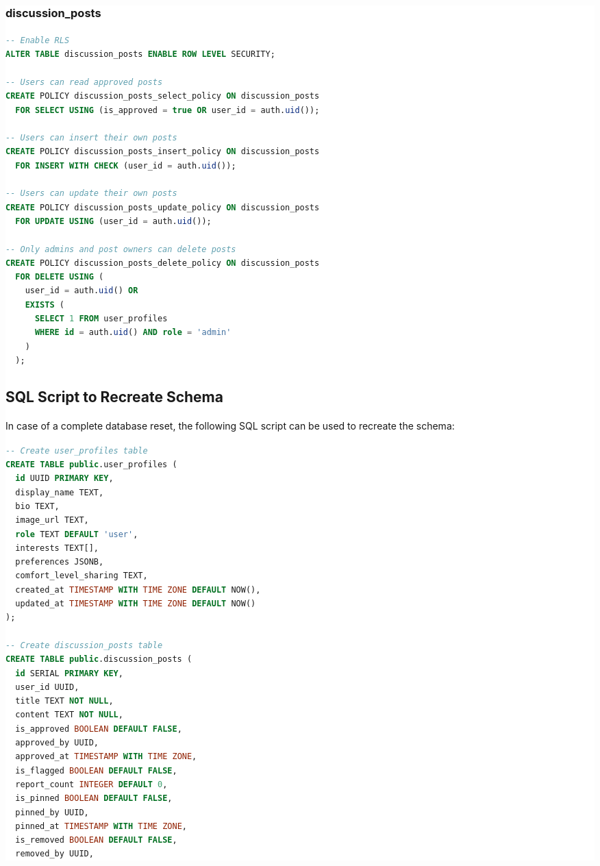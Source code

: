 ### discussion_posts

```sql
-- Enable RLS
ALTER TABLE discussion_posts ENABLE ROW LEVEL SECURITY;

-- Users can read approved posts
CREATE POLICY discussion_posts_select_policy ON discussion_posts
  FOR SELECT USING (is_approved = true OR user_id = auth.uid());

-- Users can insert their own posts
CREATE POLICY discussion_posts_insert_policy ON discussion_posts
  FOR INSERT WITH CHECK (user_id = auth.uid());

-- Users can update their own posts
CREATE POLICY discussion_posts_update_policy ON discussion_posts
  FOR UPDATE USING (user_id = auth.uid());

-- Only admins and post owners can delete posts
CREATE POLICY discussion_posts_delete_policy ON discussion_posts
  FOR DELETE USING (
    user_id = auth.uid() OR
    EXISTS (
      SELECT 1 FROM user_profiles
      WHERE id = auth.uid() AND role = 'admin'
    )
  );
```

## SQL Script to Recreate Schema

In case of a complete database reset, the following SQL script can be used to recreate the schema:

```sql
-- Create user_profiles table
CREATE TABLE public.user_profiles (
  id UUID PRIMARY KEY,
  display_name TEXT,
  bio TEXT,
  image_url TEXT,
  role TEXT DEFAULT 'user',
  interests TEXT[],
  preferences JSONB,
  comfort_level_sharing TEXT,
  created_at TIMESTAMP WITH TIME ZONE DEFAULT NOW(),
  updated_at TIMESTAMP WITH TIME ZONE DEFAULT NOW()
);

-- Create discussion_posts table
CREATE TABLE public.discussion_posts (
  id SERIAL PRIMARY KEY,
  user_id UUID,
  title TEXT NOT NULL,
  content TEXT NOT NULL,
  is_approved BOOLEAN DEFAULT FALSE,
  approved_by UUID,
  approved_at TIMESTAMP WITH TIME ZONE,
  is_flagged BOOLEAN DEFAULT FALSE,
  report_count INTEGER DEFAULT 0,
  is_pinned BOOLEAN DEFAULT FALSE,
  pinned_by UUID,
  pinned_at TIMESTAMP WITH TIME ZONE,
  is_removed BOOLEAN DEFAULT FALSE,
  removed_by UUID,
```